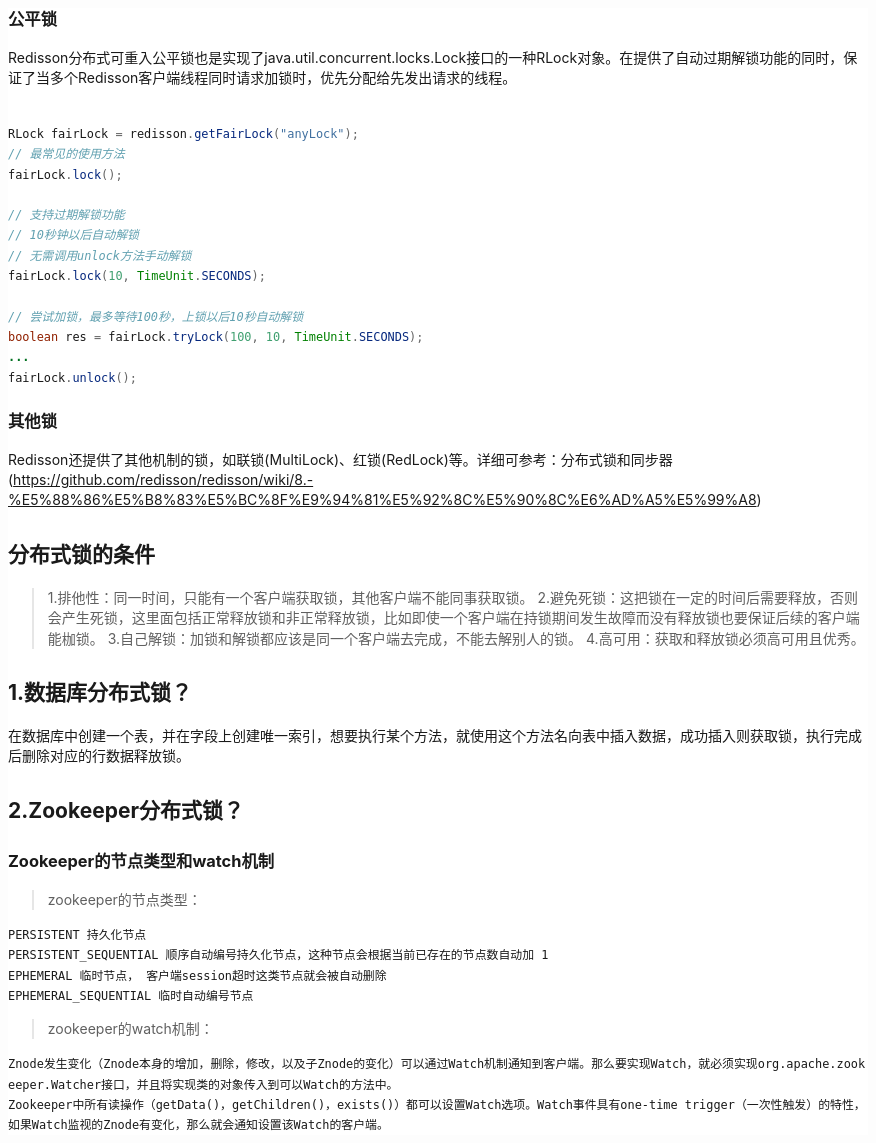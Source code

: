 ### 公平锁
Redisson分布式可重入公平锁也是实现了java.util.concurrent.locks.Lock接口的一种RLock对象。在提供了自动过期解锁功能的同时，保证了当多个Redisson客户端线程同时请求加锁时，优先分配给先发出请求的线程。

``` java

RLock fairLock = redisson.getFairLock("anyLock");
// 最常见的使用方法
fairLock.lock();
 
// 支持过期解锁功能
// 10秒钟以后自动解锁
// 无需调用unlock方法手动解锁
fairLock.lock(10, TimeUnit.SECONDS);
 
// 尝试加锁，最多等待100秒，上锁以后10秒自动解锁
boolean res = fairLock.tryLock(100, 10, TimeUnit.SECONDS);
...
fairLock.unlock();
```

### 其他锁
Redisson还提供了其他机制的锁，如联锁(MultiLock)、红锁(RedLock)等。详细可参考：分布式锁和同步器 (https://github.com/redisson/redisson/wiki/8.-%E5%88%86%E5%B8%83%E5%BC%8F%E9%94%81%E5%92%8C%E5%90%8C%E6%AD%A5%E5%99%A8)


## 分布式锁的条件

>1.排他性：同一时间，只能有一个客户端获取锁，其他客户端不能同事获取锁。
>2.避免死锁：这把锁在一定的时间后需要释放，否则会产生死锁，这里面包括正常释放锁和非正常释放锁，比如即使一个客户端在持锁期间发生故障而没有释放锁也要保证后续的客户端能枷锁。
>3.自己解锁：加锁和解锁都应该是同一个客户端去完成，不能去解别人的锁。
>4.高可用：获取和释放锁必须高可用且优秀。

## 1.数据库分布式锁？

在数据库中创建一个表，并在字段上创建唯一索引，想要执行某个方法，就使用这个方法名向表中插入数据，成功插入则获取锁，执行完成后删除对应的行数据释放锁。

## 2.Zookeeper分布式锁？

### Zookeeper的节点类型和watch机制

> zookeeper的节点类型：

```
PERSISTENT 持久化节点
PERSISTENT_SEQUENTIAL 顺序自动编号持久化节点，这种节点会根据当前已存在的节点数自动加 1
EPHEMERAL 临时节点， 客户端session超时这类节点就会被自动删除
EPHEMERAL_SEQUENTIAL 临时自动编号节点
```
> zookeeper的watch机制：

```
Znode发生变化（Znode本身的增加，删除，修改，以及子Znode的变化）可以通过Watch机制通知到客户端。那么要实现Watch，就必须实现org.apache.zookeeper.Watcher接口，并且将实现类的对象传入到可以Watch的方法中。
Zookeeper中所有读操作（getData()，getChildren()，exists()）都可以设置Watch选项。Watch事件具有one-time trigger（一次性触发）的特性，如果Watch监视的Znode有变化，那么就会通知设置该Watch的客户端。

```
